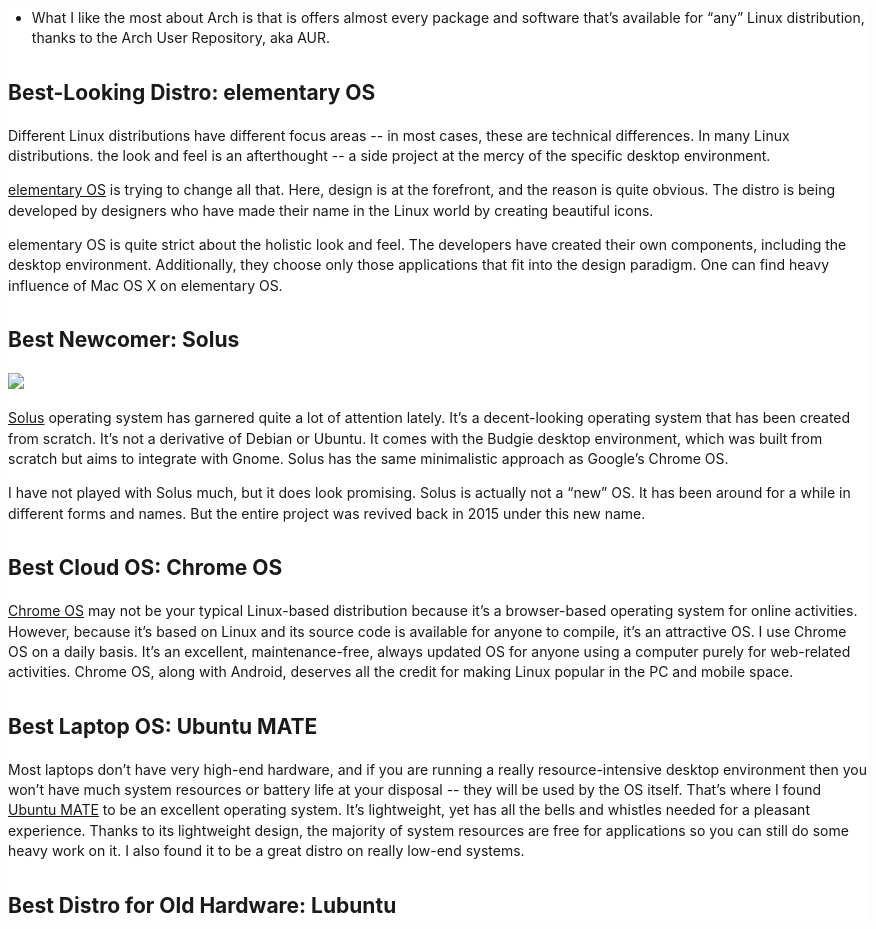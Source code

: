 - What I like the most about Arch is that is offers almost every package and software that’s available for “any” Linux distribution, thanks to the Arch User Repository, aka AUR.

## Best-Looking Distro: elementary OS

Different Linux distributions have different focus areas -- in most cases, these are technical differences. In many Linux distributions. the look and feel is an afterthought -- a side project at the mercy of the specific desktop environment.

[elementary OS](https://elementary.io/) is trying to change all that. Here, design is at the forefront, and the reason is quite obvious. The distro is being developed by designers who have made their name in the Linux world by creating beautiful icons.

elementary OS is quite strict about the holistic look and feel. The developers have created their own components, including the desktop environment. Additionally, they choose only those applications that fit into the design paradigm. One can find heavy influence of Mac OS X on elementary OS.

## Best Newcomer: Solus

![](http://www.linux.com/images/stories/66866/distro-solus.JPG)

[Solus](https://solus-project.com/) operating system has garnered quite a lot of attention lately. It’s a decent-looking operating system that has been created from scratch. It’s not a derivative of Debian or Ubuntu. It comes with the Budgie desktop environment, which was built from scratch but aims to integrate with Gnome. Solus has the same minimalistic approach as Google’s Chrome OS.

I have not played with Solus much, but it does look promising. Solus is actually not a “new” OS. It has been around for a while in different forms and names. But the entire project was revived back in 2015 under this new name.

## Best Cloud OS: Chrome OS

[Chrome OS](https://www.chromium.org/chromium-os) may not be your typical Linux-based distribution because it’s a browser-based operating system for online activities. However, because it’s based on Linux and its source code is available for anyone to compile, it’s an attractive OS. I use Chrome OS on a daily basis. It’s an excellent, maintenance-free, always updated OS for anyone using a computer purely for web-related activities. Chrome OS, along with Android, deserves all the credit for making Linux popular in the PC and mobile space.

## Best Laptop OS: Ubuntu MATE

Most laptops don’t have very high-end hardware, and if you are running a really resource-intensive desktop environment then you won’t have much system resources or battery life at your disposal -- they will be used by the OS itself. That’s where I found [Ubuntu MATE](http://www.cio.com/article/2848475/ubuntu-mate-enterprise-customers.html) to be an excellent operating system. It’s lightweight, yet has all the bells and whistles needed for a pleasant experience. Thanks to its lightweight design, the majority of system resources are free for applications so you can still do some heavy work on it. I also found it to be a great distro on really low-end systems.

## Best Distro for Old Hardware: Lubuntu
